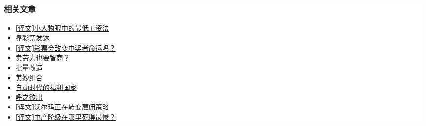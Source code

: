 
### 相关文章

* [[译文]小人物眼中的最低工资法](https://headsalon.org/archives/7090.html "[译文]小人物眼中的最低工资法")
* [靠彩票发达](https://headsalon.org/archives/7191.html "靠彩票发达")
* [[译文]彩票会改变中奖者命运吗？](https://headsalon.org/archives/7385.html "[译文]彩票会改变中奖者命运吗？")
* [卖劳力也要智商？](https://headsalon.org/archives/7605.html "卖劳力也要智商？")
* [批量改造](https://headsalon.org/archives/7202.html "批量改造")
* [美妙组合](https://headsalon.org/archives/7133.html "美妙组合")
* [自动时代的福利国家](https://headsalon.org/archives/6805.html "自动时代的福利国家")
* [呼之欲出](https://headsalon.org/archives/7107.html "呼之欲出")
* [[译文]沃尔玛正在转变雇佣策略](https://headsalon.org/archives/6262.html "[译文]沃尔玛正在转变雇佣策略")
* [[译文]中产阶级在哪里死得最惨？](https://headsalon.org/archives/5927.html "[译文]中产阶级在哪里死得最惨？")
